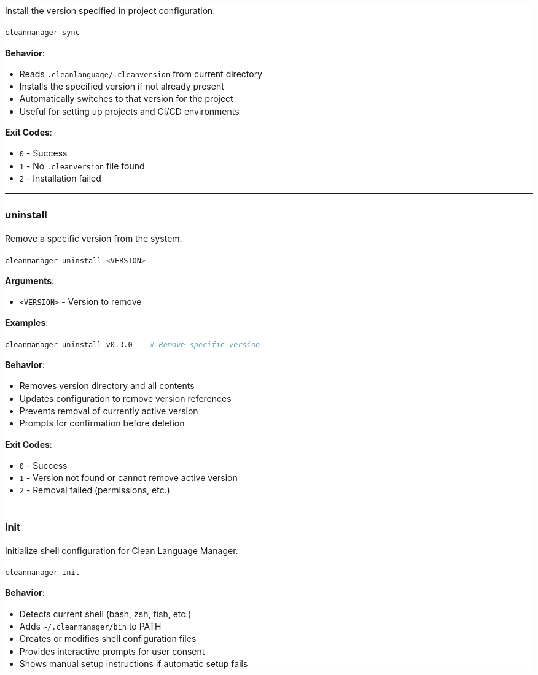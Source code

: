 Install the version specified in project configuration.

```bash
cleanmanager sync
```

**Behavior**:
- Reads `.cleanlanguage/.cleanversion` from current directory
- Installs the specified version if not already present
- Automatically switches to that version for the project
- Useful for setting up projects and CI/CD environments

**Exit Codes**:
- `0` - Success
- `1` - No `.cleanversion` file found
- `2` - Installation failed

---

### uninstall

Remove a specific version from the system.

```bash
cleanmanager uninstall <VERSION>
```

**Arguments**:
- `<VERSION>` - Version to remove

**Examples**:
```bash
cleanmanager uninstall v0.3.0    # Remove specific version
```

**Behavior**:
- Removes version directory and all contents
- Updates configuration to remove version references
- Prevents removal of currently active version
- Prompts for confirmation before deletion

**Exit Codes**:
- `0` - Success
- `1` - Version not found or cannot remove active version
- `2` - Removal failed (permissions, etc.)

---

### init

Initialize shell configuration for Clean Language Manager.

```bash
cleanmanager init
```

**Behavior**:
- Detects current shell (bash, zsh, fish, etc.)
- Adds `~/.cleanmanager/bin` to PATH
- Creates or modifies shell configuration files
- Provides interactive prompts for user consent
- Shows manual setup instructions if automatic setup fails
